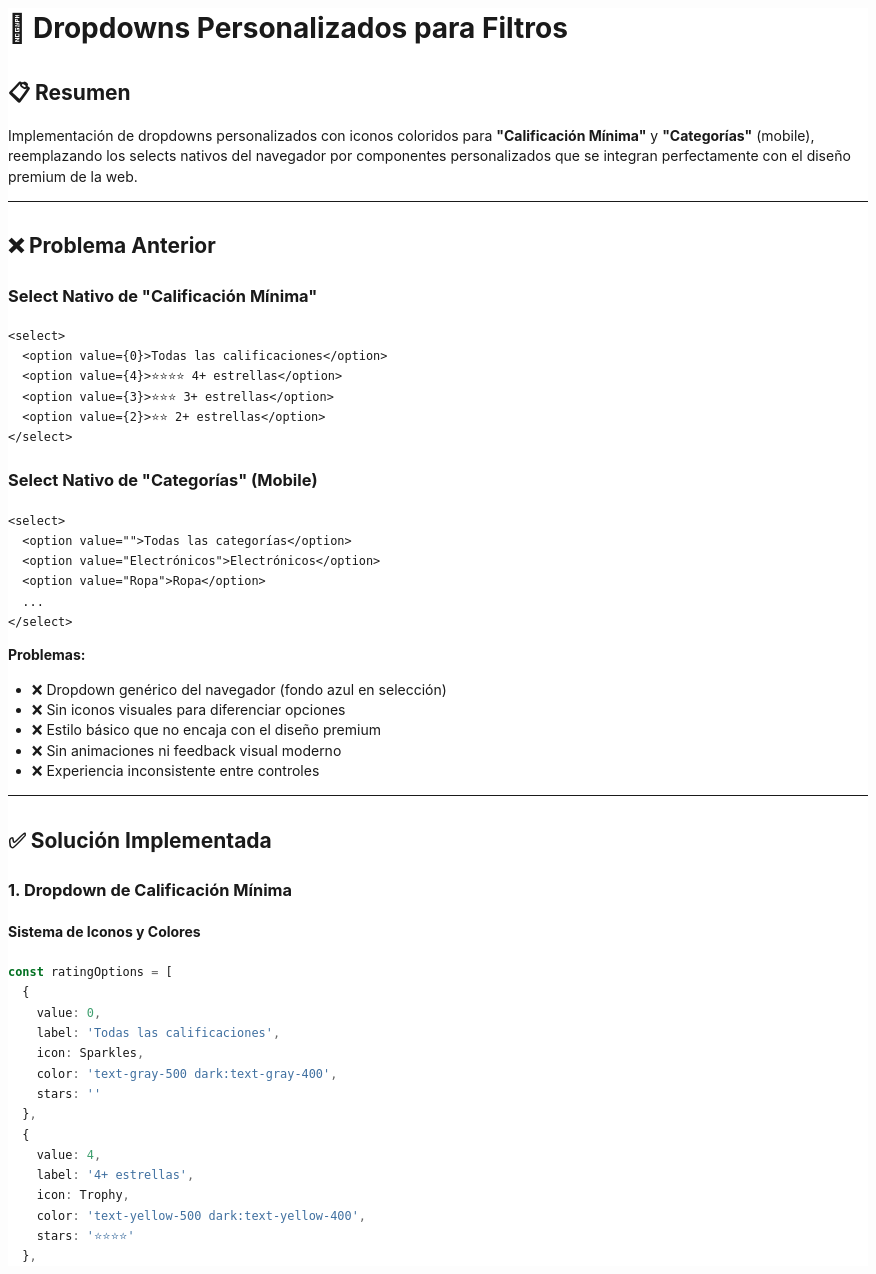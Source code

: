 # 🎨 Dropdowns Personalizados para Filtros

## 📋 Resumen

Implementación de dropdowns personalizados con iconos coloridos para **"Calificación Mínima"** y **"Categorías"** (mobile), reemplazando los selects nativos del navegador por componentes personalizados que se integran perfectamente con el diseño premium de la web.

---

## ❌ Problema Anterior

### Select Nativo de "Calificación Mínima"
```tsx
<select>
  <option value={0}>Todas las calificaciones</option>
  <option value={4}>⭐⭐⭐⭐ 4+ estrellas</option>
  <option value={3}>⭐⭐⭐ 3+ estrellas</option>
  <option value={2}>⭐⭐ 2+ estrellas</option>
</select>
```

### Select Nativo de "Categorías" (Mobile)
```tsx
<select>
  <option value="">Todas las categorías</option>
  <option value="Electrónicos">Electrónicos</option>
  <option value="Ropa">Ropa</option>
  ...
</select>
```

**Problemas:**
- ❌ Dropdown genérico del navegador (fondo azul en selección)
- ❌ Sin iconos visuales para diferenciar opciones
- ❌ Estilo básico que no encaja con el diseño premium
- ❌ Sin animaciones ni feedback visual moderno
- ❌ Experiencia inconsistente entre controles

---

## ✅ Solución Implementada

### 1. Dropdown de Calificación Mínima

#### Sistema de Iconos y Colores
```typescript
const ratingOptions = [
  { 
    value: 0, 
    label: 'Todas las calificaciones', 
    icon: Sparkles, 
    color: 'text-gray-500 dark:text-gray-400', 
    stars: '' 
  },
  { 
    value: 4, 
    label: '4+ estrellas', 
    icon: Trophy, 
    color: 'text-yellow-500 dark:text-yellow-400', 
    stars: '⭐⭐⭐⭐' 
  },
```